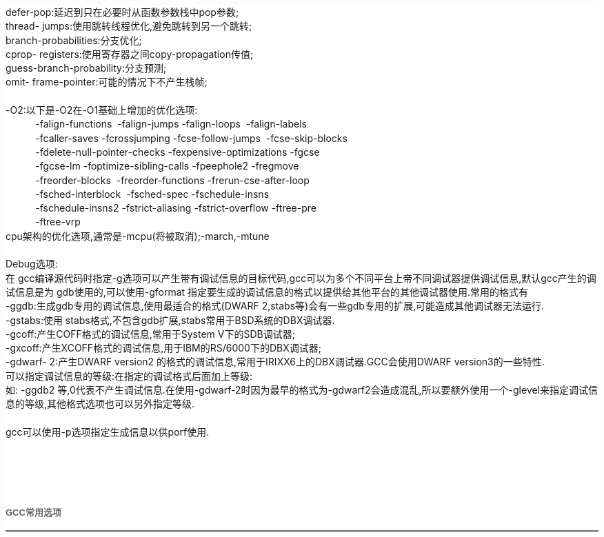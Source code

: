 defer-pop:延迟到只在必要时从函数参数栈中pop参数;<br style="word-wrap:break-word"> thread- jumps:使用跳转线程优化,避免跳转到另一个跳转;<br style="word-wrap:break-word"> branch-probabilities:分支优化;<br style="word-wrap:break-word"> cprop- registers:使用寄存器之间copy-propagation传值;<br style="word-wrap:break-word"> guess-branch-probability:分支预测;<br style="word-wrap:break-word"> omit- frame-pointer:可能的情况下不产生栈帧;<br style="word-wrap:break-word"> <br style="word-wrap:break-word"> -O2:以下是-O2在-O1基础上增加的优化选项:<br style="word-wrap:break-word"> &nbsp;&nbsp;&nbsp;&nbsp;&nbsp;&nbsp;&nbsp;&nbsp;&nbsp;&nbsp; -falign-functions&nbsp; -falign-jumps -falign-loops&nbsp; -falign-labels<br style="word-wrap:break-word"> &nbsp;&nbsp;&nbsp;&nbsp;&nbsp;&nbsp;&nbsp;&nbsp;&nbsp;&nbsp; -fcaller-saves -fcrossjumping -fcse-follow-jumps&nbsp; -fcse-skip-blocks<br style="word-wrap:break-word"> &nbsp;&nbsp;&nbsp;&nbsp;&nbsp;&nbsp;&nbsp;&nbsp;&nbsp;&nbsp; -fdelete-null-pointer-checks -fexpensive-optimizations -fgcse<br style="word-wrap:break-word"> &nbsp;&nbsp;&nbsp;&nbsp;&nbsp;&nbsp;&nbsp;&nbsp;&nbsp;&nbsp; -fgcse-lm -foptimize-sibling-calls -fpeephole2 -fregmove<br style="word-wrap:break-word"> &nbsp;&nbsp;&nbsp;&nbsp;&nbsp;&nbsp;&nbsp;&nbsp;&nbsp;&nbsp; -freorder-blocks&nbsp; -freorder-functions -frerun-cse-after-loop<br style="word-wrap:break-word"> &nbsp;&nbsp;&nbsp;&nbsp;&nbsp;&nbsp;&nbsp;&nbsp;&nbsp;&nbsp; -fsched-interblock&nbsp; -fsched-spec -fschedule-insns<br style="word-wrap:break-word"> &nbsp;&nbsp;&nbsp;&nbsp;&nbsp;&nbsp;&nbsp;&nbsp;&nbsp;&nbsp; -fschedule-insns2 -fstrict-aliasing -fstrict-overflow -ftree-pre<br style="word-wrap:break-word"> &nbsp;&nbsp;&nbsp;&nbsp;&nbsp;&nbsp;&nbsp;&nbsp;&nbsp;&nbsp; -ftree-vrp<br style="word-wrap:break-word"> cpu架构的优化选项,通常是-mcpu(将被取消);-march,-mtune<br style="word-wrap:break-word"> <br style="word-wrap:break-word"> Debug选项:<br style="word-wrap:break-word"> 在 gcc编译源代码时指定-g选项可以产生带有调试信息的目标代码,gcc可以为多个不同平台上帝不同调试器提供调试信息,默认gcc产生的调试信息是为 gdb使用的,可以使用-gformat 指定要生成的调试信息的格式以提供给其他平台的其他调试器使用.常用的格式有<br style="word-wrap:break-word"> -ggdb:生成gdb专用的调试信息,使用最适合的格式(DWARF 2,stabs等)会有一些gdb专用的扩展,可能造成其他调试器无法运行.<br style="word-wrap:break-word"> -gstabs:使用 stabs格式,不包含gdb扩展,stabs常用于BSD系统的DBX调试器.<br style="word-wrap:break-word"> -gcoff:产生COFF格式的调试信息,常用于System V下的SDB调试器;<br style="word-wrap:break-word"> -gxcoff:产生XCOFF格式的调试信息,用于IBM的RS/6000下的DBX调试器;<br style="word-wrap:break-word"> -gdwarf- 2:产生DWARF version2 的格式的调试信息,常用于IRIXX6上的DBX调试器.GCC会使用DWARF version3的一些特性.<br style="word-wrap:break-word"> 可以指定调试信息的等级:在指定的调试格式后面加上等级:<br style="word-wrap:break-word"> 如: -ggdb2 等,0代表不产生调试信息.在使用-gdwarf-2时因为最早的格式为-gdwarf2会造成混乱,所以要额外使用一个-glevel来指定调试信息的等级,其他格式选项也可以另外指定等级.<br style="word-wrap:break-word"> <br style="word-wrap:break-word"> gcc可以使用-p选项指定生成信息以供porf使用.</span>
 </div> 
 <h3 style="word-wrap:break-word; margin:0px; padding:0px; color:rgb(102,102,102); font-family:宋体,Arial; line-height:26px"><a name="t9"></a><a name="t9"></a> <a target="_blank" name="t0" style="word-wrap:break-word; color:rgb(86,86,86)"></a><br style="word-wrap:break-word"> </h3> 
 <h3 style="word-wrap:break-word; margin:0px; padding:0px; color:rgb(102,102,102); font-family:宋体,Arial; line-height:26px"><a name="t10"></a><a name="t10"></a> <a target="_blank" name="t1" style="word-wrap:break-word; color:rgb(86,86,86)"></a><br style="word-wrap:break-word"> </h3> 
 <h3 style="word-wrap:break-word; margin:0px; padding:0px; color:rgb(102,102,102); font-family:宋体,Arial; line-height:26px"><a name="t11"></a><a name="t11"></a> <a target="_blank" name="t2" style="word-wrap:break-word; color:rgb(86,86,86)"></a><br style="word-wrap:break-word"> </h3> 
 <h3 style="word-wrap:break-word; margin:0px; padding:0px; color:rgb(102,102,102); font-family:宋体,Arial; line-height:26px"><a name="t12"></a><a name="t12"></a> <a target="_blank" name="t3" style="word-wrap:break-word; color:rgb(86,86,86)"></a><span style="word-wrap:break-word; font-size:13px">GCC常用选项</span></h3> 
 <div class="table-box"><table border="1" cellpadding="4" cellspacing="1" style="word-wrap:break-word; color:rgb(102,102,102); font-family:宋体,Arial; font-size:12px; line-height:26px; width:1062px"><tbody style="word-wrap:break-word"></tbody></table></div> 